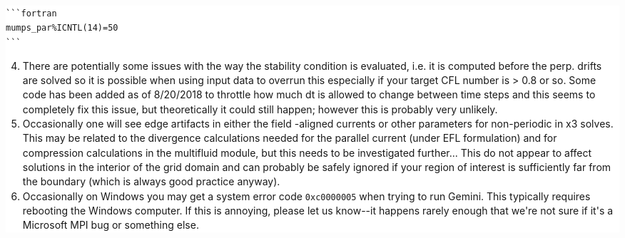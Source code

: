    ```fortran
    mumps_par%ICNTL(14)=50
    ```
4. There are potentially some issues with the way the stability condition is evaluated, i.e. it is computed before the perp. drifts are solved so it is possible when using input data to overrun this especially if your target CFL number is &gt; 0.8 or so.  Some code has been added as of 8/20/2018 to throttle how much dt is allowed to change between time steps and this seems to completely fix this issue, but theoretically it could still happen; however this is probably very unlikely.
5. Occasionally one will see edge artifacts in either the field -aligned currents or other parameters for non-periodic in x3 solves.  This may be related to the divergence calculations needed for the parallel current (under EFL formulation) and for compression calculations in the multifluid module, but this needs to be investigated further...  This do not appear to affect solutions in the interior of the grid domain and can probably be safely ignored if your region of interest is sufficiently far from the boundary (which is always good practice anyway).
6. Occasionally on Windows you may get a system error code `0xc0000005` when trying to run Gemini.
This typically requires rebooting the Windows computer.
If this is annoying, please let us know--it happens rarely enough that we're not sure if it's a Microsoft MPI bug or something else.
